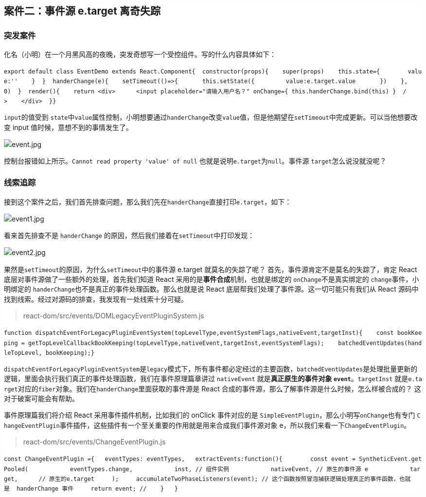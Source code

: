 
案件二：事件源 e.target 离奇失踪
---------------------

### 突发案件

化名（小明）在一个月黑风高的夜晚，突发奇想写一个受控组件。写的什么内容具体如下：

```
export default class EventDemo extends React.Component{  constructor(props){    super(props)    this.state={        value:''    }  }  handerChange(e){    setTimeout(()=>{       this.setState({         value:e.target.value       })    },0)  }  render(){    return <div>      <input placeholder="请输入用户名？" onChange={ this.handerChange.bind(this) }  />    </div>  }}
```

`input`的值受到 `state`中`value`属性控制，小明想要通过`handerChange`改变`value`值，但是他期望在`setTimeout`中完成更新。可以当他想要改变 input 值时候，意想不到的事情发生了。

![](https://mmbiz.qpic.cn/mmbiz_jpg/2KticQlBJtdzm7OUwKfErKxVXuAcJSvLuB588Qqmibd0wgzkLfLEUfF2icsETNl73I1YMCCobbDjflAdf7XvAONiaQ/640?wx_fmt=jpeg)event.jpg

控制台报错如上所示。`Cannot read property 'value' of null` 也就是说明`e.target`为`null`。事件源 `target`怎么说没就没呢？

### 线索追踪

接到这个案件之后，我们首先排查问题，那么我们先在`handerChange`直接打印`e.target`，如下：

![](https://mmbiz.qpic.cn/mmbiz_jpg/2KticQlBJtdzm7OUwKfErKxVXuAcJSvLuzclYib5K51ribeUcibm1L4oVsicO9TfXgiagicbDGKO9Lau6EFypalOaaQPg/640?wx_fmt=jpeg)event1.jpg

看来首先排查不是 `handerChange` 的原因，然后我们接着在`setTimeout`中打印发现：

![](https://mmbiz.qpic.cn/mmbiz_jpg/2KticQlBJtdzm7OUwKfErKxVXuAcJSvLuC0KkX0WUOs4bdFqvTmrvibvzoJNbbCG22OR6GDmhfMddaHxR6PNO1vA/640?wx_fmt=jpeg)event2.jpg

果然是`setTimeout`的原因，为什么`setTimeout`中的事件源 e.target 就莫名的失踪了呢？ 首先，事件源肯定不是莫名的失踪了，肯定 React 底层对事件源做了一些额外的处理，首先我们知道 React 采用的是**事件合成**机制，也就是绑定的 `onChange`不是真实绑定的 `change`事件，小明绑定的 `handerChange`也不是真正的事件处理函数。那么也就是说 React 底层帮我们处理了事件源。这一切可能只有我们从 React 源码中找到线索。经过对源码的排查，我发现有一处线索十分可疑。

> react-dom/src/events/DOMLegacyEventPluginSystem.js

```
function dispatchEventForLegacyPluginEventSystem(topLevelType,eventSystemFlags,nativeEvent,targetInst){    const bookKeeping = getTopLevelCallbackBookKeeping(topLevelType,nativeEvent,targetInst,eventSystemFlags);    batchedEventUpdates(handleTopLevel, bookKeeping);}
```

`dispatchEventForLegacyPluginEventSystem`是`legacy`模式下，所有事件都必定经过的主要函数，`batchedEventUpdates`是处理批量更新的逻辑，里面会执行我们真正的事件处理函数，我们在事件原理篇章讲过 `nativeEvent` 就是**真正原生的事件对象 `event`**。`targetInst` 就是`e.target`对应的`fiber`对象。我们在`handerChange`里面获取的事件源是 React 合成的事件源，那么了解事件源是什么时候，怎么样被合成的？ 这对于破案可能会有帮助。

事件原理篇我们将介绍 React 采用事件插件机制，比如我们的 onClick 事件对应的是 `SimpleEventPlugin`，那么小明写`onChange`也有专门 `ChangeEventPlugin`事件插件，这些插件有一个至关重要的作用就是用来合成我们事件源对象 e，所以我们来看一下`ChangeEventPlugin`。

> react-dom/src/events/ChangeEventPlugin.js

```
const ChangeEventPlugin ={   eventTypes: eventTypes,   extractEvents:function(){        const event = SyntheticEvent.getPooled(            eventTypes.change,            inst, // 组件实例            nativeEvent, // 原生的事件源 e            target,      // 原生的e.target     );     accumulateTwoPhaseListeners(event); // 这个函数按照冒泡捕获逻辑处理真正的事件函数，也就是  handerChange 事件     return event; //    }   }
```
